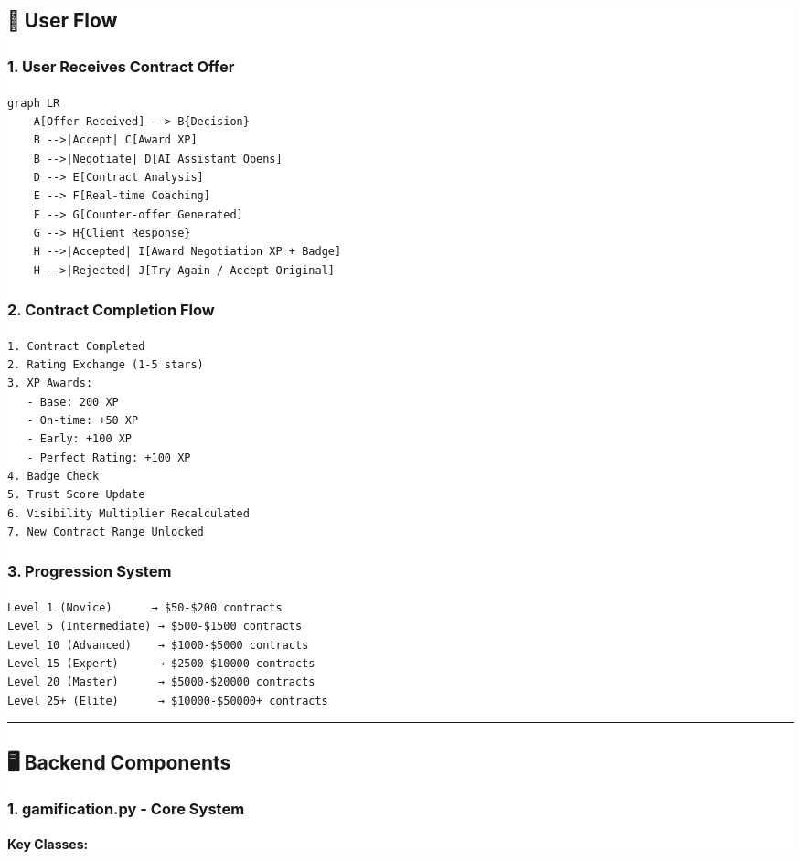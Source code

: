 
## 🔄 **User Flow**

### **1. User Receives Contract Offer**

```mermaid
graph LR
    A[Offer Received] --> B{Decision}
    B -->|Accept| C[Award XP]
    B -->|Negotiate| D[AI Assistant Opens]
    D --> E[Contract Analysis]
    E --> F[Real-time Coaching]
    F --> G[Counter-offer Generated]
    G --> H{Client Response}
    H -->|Accepted| I[Award Negotiation XP + Badge]
    H -->|Rejected| J[Try Again / Accept Original]
```

### **2. Contract Completion Flow**

```
1. Contract Completed
2. Rating Exchange (1-5 stars)
3. XP Awards:
   - Base: 200 XP
   - On-time: +50 XP
   - Early: +100 XP
   - Perfect Rating: +100 XP
4. Badge Check
5. Trust Score Update
6. Visibility Multiplier Recalculated
7. New Contract Range Unlocked
```

### **3. Progression System**

```
Level 1 (Novice)      → $50-$200 contracts
Level 5 (Intermediate) → $500-$1500 contracts
Level 10 (Advanced)    → $1000-$5000 contracts
Level 15 (Expert)      → $2500-$10000 contracts
Level 20 (Master)      → $5000-$20000 contracts
Level 25+ (Elite)      → $10000-$50000+ contracts
```

---

## 🖥️ **Backend Components**

### **1. gamification.py - Core System**

**Key Classes:**
